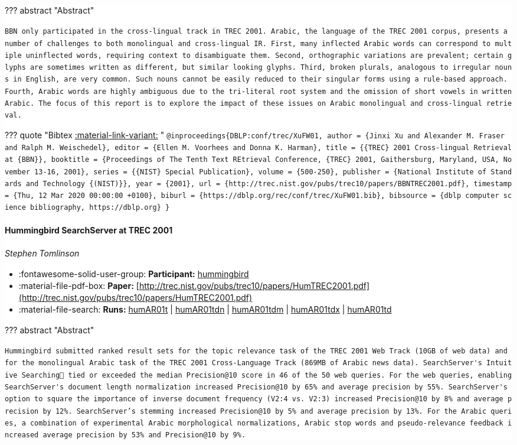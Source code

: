 ??? abstract "Abstract"
	
	BBN only participated in the cross-lingual track in TREC 2001. Arabic, the language of the TREC 2001 corpus, presents a number of challenges to both monolingual and cross-lingual IR. First, many inflected Arabic words can correspond to multiple uninflected words, requiring context to disambiguate them. Second, orthographic variations are prevalent; certain glyphs are sometimes written as different, but similar looking glyphs. Third, broken plurals, analogous to irregular nouns in English, are very common. Such nouns cannot be easily reduced to their singular forms using a rule-based approach. Fourth, Arabic words are highly ambiguous due to the tri-literal root system and the omission of short vowels in written Arabic. The focus of this report is to explore the impact of these issues on Arabic monolingual and cross-lingual retrieval.
	

??? quote "Bibtex [:material-link-variant:](https://dblp.org/rec/conf/trec/XuFW01.bib) "
	```
	@inproceedings{DBLP:conf/trec/XuFW01,
		author = {Jinxi Xu and Alexander M. Fraser and Ralph M. Weischedel},
		editor = {Ellen M. Voorhees and Donna K. Harman},
		title = {{TREC} 2001 Cross-lingual Retrieval at {BBN}},
		booktitle = {Proceedings of The Tenth Text REtrieval Conference, {TREC} 2001, Gaithersburg, Maryland, USA, November 13-16, 2001},
		series = {{NIST} Special Publication},
		volume = {500-250},
		publisher = {National Institute of Standards and Technology {(NIST)}},
		year = {2001},
		url = {http://trec.nist.gov/pubs/trec10/papers/BBNTREC2001.pdf},
		timestamp = {Thu, 12 Mar 2020 00:00:00 +0100},
		biburl = {https://dblp.org/rec/conf/trec/XuFW01.bib},
		bibsource = {dblp computer science bibliography, https://dblp.org}
	}
	```

#### Hummingbird SearchServer at TREC 2001

_Stephen Tomlinson_

- :fontawesome-solid-user-group: **Participant:** [hummingbird](./participants.md#hummingbird)
- :material-file-pdf-box: **Paper:** [http://trec.nist.gov/pubs/trec10/papers/HumTREC2001.pdf](http://trec.nist.gov/pubs/trec10/papers/HumTREC2001.pdf)
- :material-file-search: **Runs:** [humAR01t](./runs.md#humar01t) | [humAR01tdn](./runs.md#humar01tdn) | [humAR01tdm](./runs.md#humar01tdm) | [humAR01tdx](./runs.md#humar01tdx) | [humAR01td](./runs.md#humar01td)

??? abstract "Abstract"
	
	Hummingbird submitted ranked result sets for the topic relevance task of the TREC 2001 Web Track (10GB of web data) and for the monolingual Arabic task of the TREC 2001 Cross-Language Track (869MB of Arabic news data). SearchServer's Intuitive Searching tied or exceeded the median Precision@10 score in 46 of the 50 web queries. For the web queries, enabling SearchServer's document length normalization increased Precision@10 by 65% and average precision by 55%. SearchServer's option to square the importance of inverse document frequency (V2:4 vs. V2:3) increased Precision@10 by 8% and average precision by 12%. SearchServer’s stemming increased Precision@10 by 5% and average precision by 13%. For the Arabic queries, a combination of experimental Arabic morphological normalizations, Arabic stop words and pseudo-relevance feedback increased average precision by 53% and Precision@10 by 9%.
	